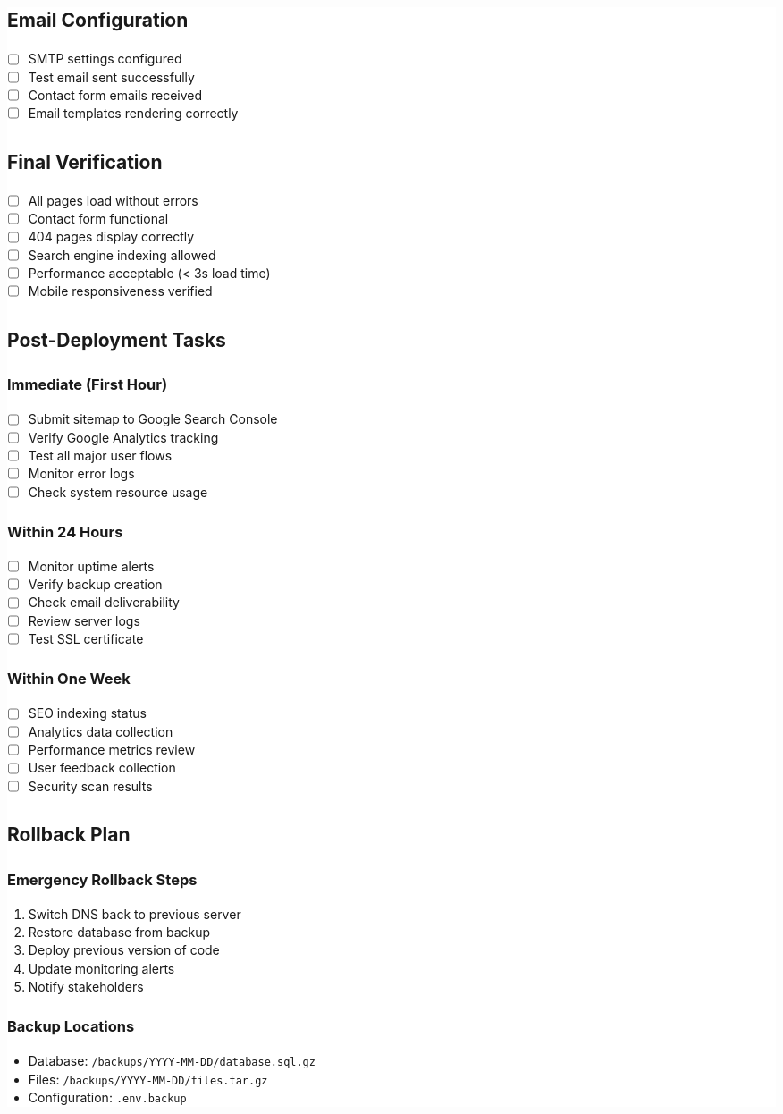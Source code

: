 ## Email Configuration
- [ ] SMTP settings configured
- [ ] Test email sent successfully
- [ ] Contact form emails received
- [ ] Email templates rendering correctly

## Final Verification
- [ ] All pages load without errors
- [ ] Contact form functional
- [ ] 404 pages display correctly
- [ ] Search engine indexing allowed
- [ ] Performance acceptable (< 3s load time)
- [ ] Mobile responsiveness verified

## Post-Deployment Tasks

### Immediate (First Hour)
- [ ] Submit sitemap to Google Search Console
- [ ] Verify Google Analytics tracking
- [ ] Test all major user flows
- [ ] Monitor error logs
- [ ] Check system resource usage

### Within 24 Hours
- [ ] Monitor uptime alerts
- [ ] Verify backup creation
- [ ] Check email deliverability
- [ ] Review server logs
- [ ] Test SSL certificate

### Within One Week
- [ ] SEO indexing status
- [ ] Analytics data collection
- [ ] Performance metrics review
- [ ] User feedback collection
- [ ] Security scan results

## Rollback Plan

### Emergency Rollback Steps
1. Switch DNS back to previous server
2. Restore database from backup
3. Deploy previous version of code
4. Update monitoring alerts
5. Notify stakeholders

### Backup Locations
- Database: `/backups/YYYY-MM-DD/database.sql.gz`
- Files: `/backups/YYYY-MM-DD/files.tar.gz`
- Configuration: `.env.backup`

